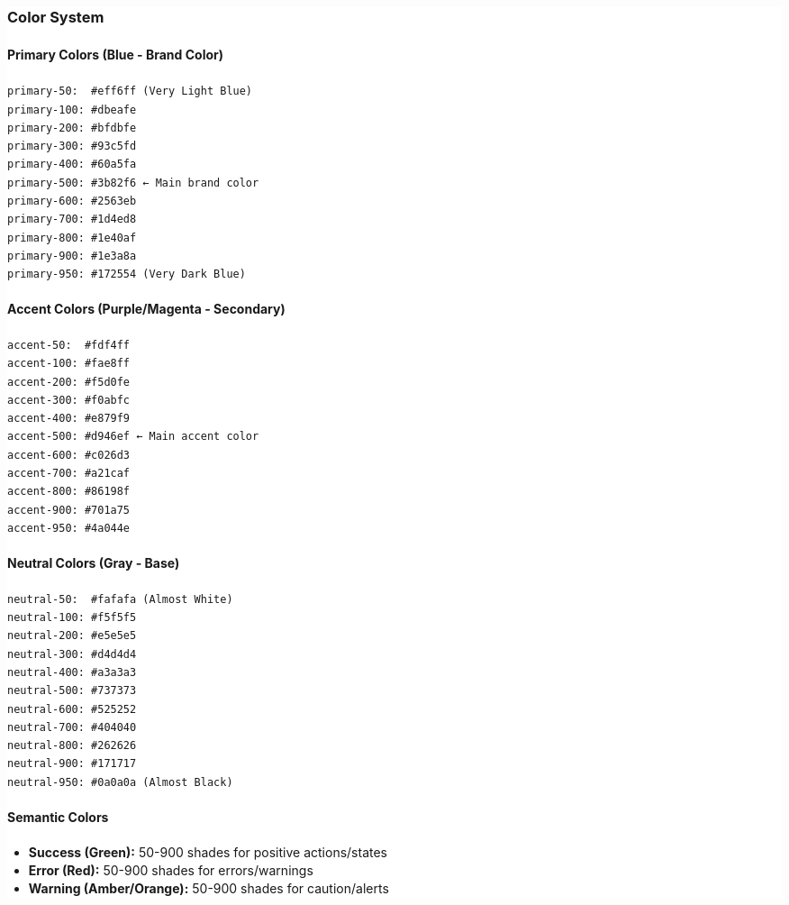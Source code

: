 ### Color System

#### Primary Colors (Blue - Brand Color)
```
primary-50:  #eff6ff (Very Light Blue)
primary-100: #dbeafe
primary-200: #bfdbfe
primary-300: #93c5fd
primary-400: #60a5fa
primary-500: #3b82f6 ← Main brand color
primary-600: #2563eb
primary-700: #1d4ed8
primary-800: #1e40af
primary-900: #1e3a8a
primary-950: #172554 (Very Dark Blue)
```

#### Accent Colors (Purple/Magenta - Secondary)
```
accent-50:  #fdf4ff
accent-100: #fae8ff
accent-200: #f5d0fe
accent-300: #f0abfc
accent-400: #e879f9
accent-500: #d946ef ← Main accent color
accent-600: #c026d3
accent-700: #a21caf
accent-800: #86198f
accent-900: #701a75
accent-950: #4a044e
```

#### Neutral Colors (Gray - Base)
```
neutral-50:  #fafafa (Almost White)
neutral-100: #f5f5f5
neutral-200: #e5e5e5
neutral-300: #d4d4d4
neutral-400: #a3a3a3
neutral-500: #737373
neutral-600: #525252
neutral-700: #404040
neutral-800: #262626
neutral-900: #171717
neutral-950: #0a0a0a (Almost Black)
```

#### Semantic Colors
- **Success (Green):** 50-900 shades for positive actions/states
- **Error (Red):** 50-900 shades for errors/warnings
- **Warning (Amber/Orange):** 50-900 shades for caution/alerts
